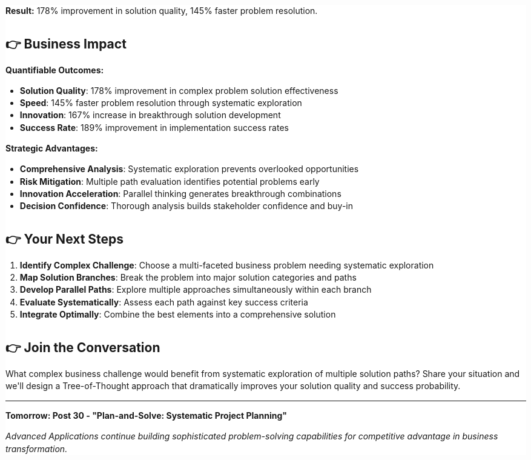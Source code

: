 **Result:** 178% improvement in solution quality, 145% faster problem resolution.

## 👉 Business Impact

**Quantifiable Outcomes:**
- **Solution Quality**: 178% improvement in complex problem solution effectiveness
- **Speed**: 145% faster problem resolution through systematic exploration
- **Innovation**: 167% increase in breakthrough solution development
- **Success Rate**: 189% improvement in implementation success rates

**Strategic Advantages:**
- **Comprehensive Analysis**: Systematic exploration prevents overlooked opportunities
- **Risk Mitigation**: Multiple path evaluation identifies potential problems early
- **Innovation Acceleration**: Parallel thinking generates breakthrough combinations
- **Decision Confidence**: Thorough analysis builds stakeholder confidence and buy-in

## 👉 Your Next Steps

1. **Identify Complex Challenge**: Choose a multi-faceted business problem needing systematic exploration
2. **Map Solution Branches**: Break the problem into major solution categories and paths
3. **Develop Parallel Paths**: Explore multiple approaches simultaneously within each branch
4. **Evaluate Systematically**: Assess each path against key success criteria
5. **Integrate Optimally**: Combine the best elements into a comprehensive solution

## 👉 Join the Conversation

What complex business challenge would benefit from systematic exploration of multiple solution paths? Share your situation and we'll design a Tree-of-Thought approach that dramatically improves your solution quality and success probability.

---

**Tomorrow: Post 30 - "Plan-and-Solve: Systematic Project Planning"**

*Advanced Applications continue building sophisticated problem-solving capabilities for competitive advantage in business transformation.*
